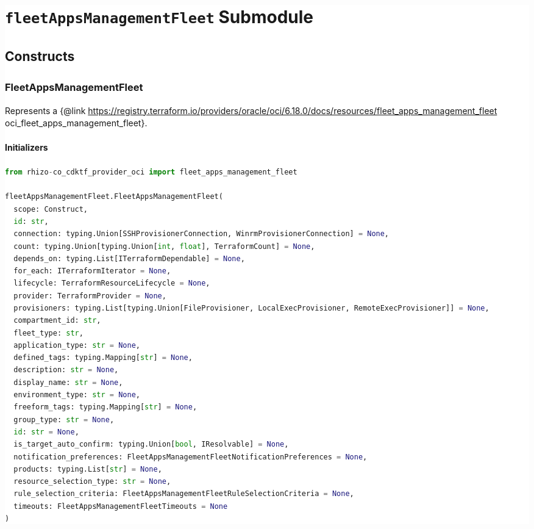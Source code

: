 # `fleetAppsManagementFleet` Submodule <a name="`fleetAppsManagementFleet` Submodule" id="rhizo-co-terraform-provider-oci.fleetAppsManagementFleet"></a>

## Constructs <a name="Constructs" id="Constructs"></a>

### FleetAppsManagementFleet <a name="FleetAppsManagementFleet" id="rhizo-co-terraform-provider-oci.fleetAppsManagementFleet.FleetAppsManagementFleet"></a>

Represents a {@link https://registry.terraform.io/providers/oracle/oci/6.18.0/docs/resources/fleet_apps_management_fleet oci_fleet_apps_management_fleet}.

#### Initializers <a name="Initializers" id="rhizo-co-terraform-provider-oci.fleetAppsManagementFleet.FleetAppsManagementFleet.Initializer"></a>

```python
from rhizo-co_cdktf_provider_oci import fleet_apps_management_fleet

fleetAppsManagementFleet.FleetAppsManagementFleet(
  scope: Construct,
  id: str,
  connection: typing.Union[SSHProvisionerConnection, WinrmProvisionerConnection] = None,
  count: typing.Union[typing.Union[int, float], TerraformCount] = None,
  depends_on: typing.List[ITerraformDependable] = None,
  for_each: ITerraformIterator = None,
  lifecycle: TerraformResourceLifecycle = None,
  provider: TerraformProvider = None,
  provisioners: typing.List[typing.Union[FileProvisioner, LocalExecProvisioner, RemoteExecProvisioner]] = None,
  compartment_id: str,
  fleet_type: str,
  application_type: str = None,
  defined_tags: typing.Mapping[str] = None,
  description: str = None,
  display_name: str = None,
  environment_type: str = None,
  freeform_tags: typing.Mapping[str] = None,
  group_type: str = None,
  id: str = None,
  is_target_auto_confirm: typing.Union[bool, IResolvable] = None,
  notification_preferences: FleetAppsManagementFleetNotificationPreferences = None,
  products: typing.List[str] = None,
  resource_selection_type: str = None,
  rule_selection_criteria: FleetAppsManagementFleetRuleSelectionCriteria = None,
  timeouts: FleetAppsManagementFleetTimeouts = None
)
```
